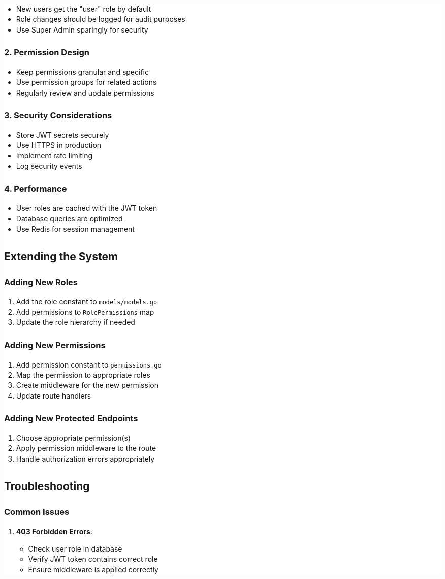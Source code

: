 - New users get the "user" role by default
- Role changes should be logged for audit purposes
- Use Super Admin sparingly for security

### 2. Permission Design

- Keep permissions granular and specific
- Use permission groups for related actions
- Regularly review and update permissions

### 3. Security Considerations

- Store JWT secrets securely
- Use HTTPS in production
- Implement rate limiting
- Log security events

### 4. Performance

- User roles are cached with the JWT token
- Database queries are optimized
- Use Redis for session management

## Extending the System

### Adding New Roles

1. Add the role constant to `models/models.go`
2. Add permissions to `RolePermissions` map
3. Update the role hierarchy if needed

### Adding New Permissions

1. Add permission constant to `permissions.go`
2. Map the permission to appropriate roles
3. Create middleware for the new permission
4. Update route handlers

### Adding New Protected Endpoints

1. Choose appropriate permission(s)
2. Apply permission middleware to the route
3. Handle authorization errors appropriately

## Troubleshooting

### Common Issues

1. **403 Forbidden Errors**:

   - Check user role in database
   - Verify JWT token contains correct role
   - Ensure middleware is applied correctly
